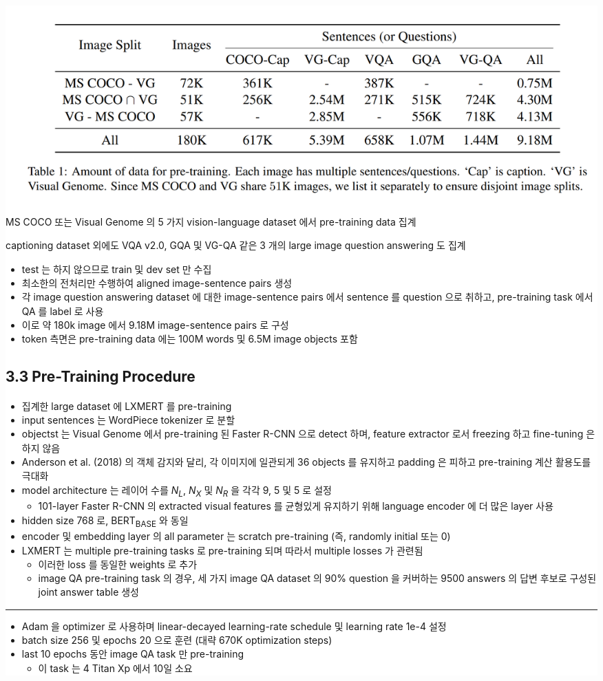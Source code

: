 ![Table 1](image-8.png)

MS COCO 또는 Visual Genome 의 5 가지 vision-language dataset 에서 pre-training data 집계

captioning dataset 외에도 VQA v2.0, GQA 및 VG-QA 같은 3 개의 large image question answering 도 집계

- test 는 하지 않으므로 train 및 dev set 만 수집
- 최소한의 전처리만 수행하여 aligned image-sentence pairs 생성
- 각 image question answering dataset 에 대한 image-sentence pairs 에서 sentence 를 question 으로 취하고,  pre-training task 에서 QA 를 label 로 사용
- 이로 약 180k image 에서 9.18M image-sentence pairs 로 구성
- token 측면은 pre-training data 에는 100M words 및 6.5M image objects 포함

## 3.3 Pre-Training Procedure

- 집계한 large dataset 에 LXMERT 를 pre-training
- input sentences 는 WordPiece tokenizer 로 분할
- objectst 는 Visual Genome 에서 pre-training 된 Faster R-CNN 으로 detect 하며, feature extractor 로서 freezing 하고 fine-tuning 은 하지 않음
- Anderson et al. (2018) 의 객체 감지와 달리, 각 이미지에 일관되게 36 objects 를 유지하고 padding 은 피하고 pre-training 계산 활용도를 극대화
- model architecture 는 레이어 수를 $N_L$, $N_X$ 및 $N_R$ 을 각각 9, 5 및 5 로 설정
  - 101-layer Faster R-CNN 의 extracted visual features 를 균형있게 유지하기 위해 language encoder 에 더 많은 layer 사용
- hidden size 768 로, BERT$_{\text{BASE}}$ 와 동일
- encoder 및 embedding layer 의 all parameter 는 scratch pre-training (즉, randomly initial 또는 0)
- LXMERT 는 multiple pre-training tasks 로 pre-training 되며 따라서 multiple losses 가 관련됨
  - 이러한 loss 를 동일한 weights 로 추가
  - image QA pre-training task 의 경우, 세 가지 image QA dataset 의 90% question 을 커버하는 9500 answers 의 답변 후보로 구성된 joint answer table 생성

---

- Adam 을 optimizer 로 사용하며 linear-decayed learning-rate schedule 및 learning rate 1e-4 설정
- batch size 256 및 epochs 20 으로 훈련 (대략 670K optimization steps)
- last 10 epochs 동안 image QA task 만 pre-training
  - 이 task 는 4 Titan Xp 에서 10일 소요
